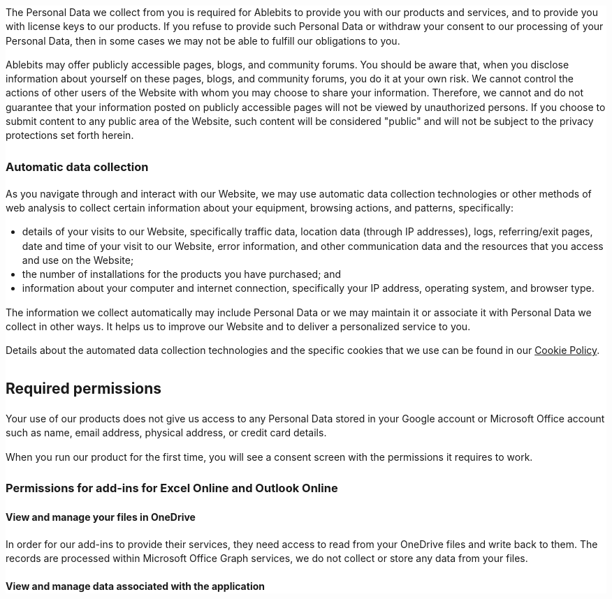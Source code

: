 

The Personal Data we collect from you is required for Ablebits to provide you with our products and services, and to provide you with license keys to our products. If you refuse to provide such Personal Data or withdraw your consent to our processing of your Personal Data, then in some cases we may not be able to fulfill our obligations to you.

Ablebits may offer publicly accessible pages, blogs, and community forums. You should be aware that, when you disclose information about yourself on these pages, blogs, and community forums, you do it at your own risk. We cannot control the actions of other users of the Website with whom you may choose to share your information. Therefore, we cannot and do not guarantee that your information posted on publicly accessible pages will not be viewed by unauthorized persons. If you choose to submit content to any public area of the Website, such content will be considered "public" and will not be subject to the privacy protections set forth herein.

### Automatic data collection

As you navigate through and interact with our Website, we may use automatic data collection technologies or other methods of web analysis to collect certain information about your equipment, browsing actions, and patterns, specifically:

  * details of your visits to our Website, specifically traffic data, location data (through IP addresses), logs, referring/exit pages, date and time of your visit to our Website, error information, and other communication data and the resources that you access and use on the Website; 
  * the number of installations for the products you have purchased; and 
  * information about your computer and internet connection, specifically your IP address, operating system, and browser type. 



The information we collect automatically may include Personal Data or we may maintain it or associate it with Personal Data we collect in other ways. It helps us to improve our Website and to deliver a personalized service to you.

Details about the automated data collection technologies and the specific cookies that we use can be found in our [Cookie Policy](https://www.ablebits.com/docs/ablebits-cookies-policy/). 

## Required permissions

Your use of our products does not give us access to any Personal Data stored in your Google account or Microsoft Office account such as name, email address, physical address, or credit card details.

When you run our product for the first time, you will see a consent screen with the permissions it requires to work.

### Permissions for add-ins for Excel Online and Outlook Online

#### View and manage your files in OneDrive

In order for our add-ins to provide their services, they need access to read from your OneDrive files and write back to them. The records are processed within Microsoft Office Graph services, we do not collect or store any data from your files.

#### View and manage data associated with the application
